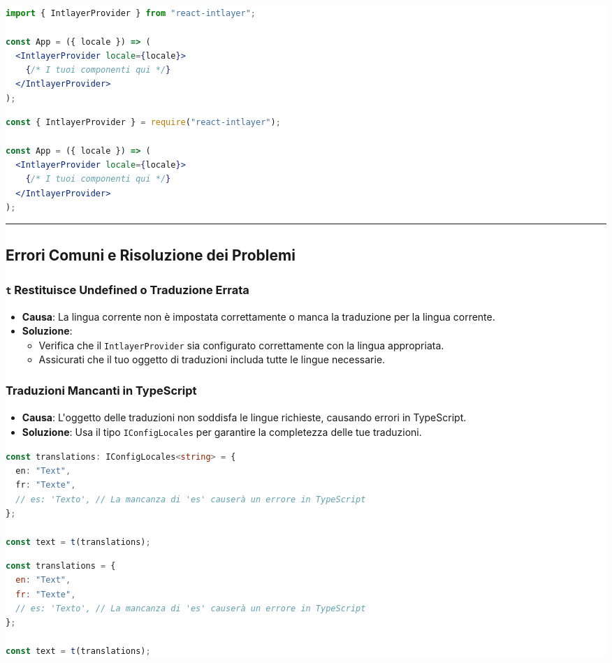 ```jsx fileName="src/app.mjx" codeFormat="esm"
import { IntlayerProvider } from "react-intlayer";

const App = ({ locale }) => (
  <IntlayerProvider locale={locale}>
    {/* I tuoi componenti qui */}
  </IntlayerProvider>
);
```

```jsx fileName="src/app.csx" codeFormat="commonjs"
const { IntlayerProvider } = require("react-intlayer");

const App = ({ locale }) => (
  <IntlayerProvider locale={locale}>
    {/* I tuoi componenti qui */}
  </IntlayerProvider>
);
```

---

## Errori Comuni e Risoluzione dei Problemi

### `t` Restituisce Undefined o Traduzione Errata

- **Causa**: La lingua corrente non è impostata correttamente o manca la traduzione per la lingua corrente.
- **Soluzione**:
  - Verifica che il `IntlayerProvider` sia configurato correttamente con la lingua appropriata.
  - Assicurati che il tuo oggetto di traduzioni includa tutte le lingue necessarie.

### Traduzioni Mancanti in TypeScript

- **Causa**: L'oggetto delle traduzioni non soddisfa le lingue richieste, causando errori in TypeScript.
- **Soluzione**: Usa il tipo `IConfigLocales` per garantire la completezza delle tue traduzioni.

```typescript codeFormat="typescript"
const translations: IConfigLocales<string> = {
  en: "Text",
  fr: "Texte",
  // es: 'Texto', // La mancanza di 'es' causerà un errore in TypeScript
};

const text = t(translations);
```

```javascript codeFormat="esm"
const translations = {
  en: "Text",
  fr: "Texte",
  // es: 'Texto', // La mancanza di 'es' causerà un errore in TypeScript
};

const text = t(translations);
```
